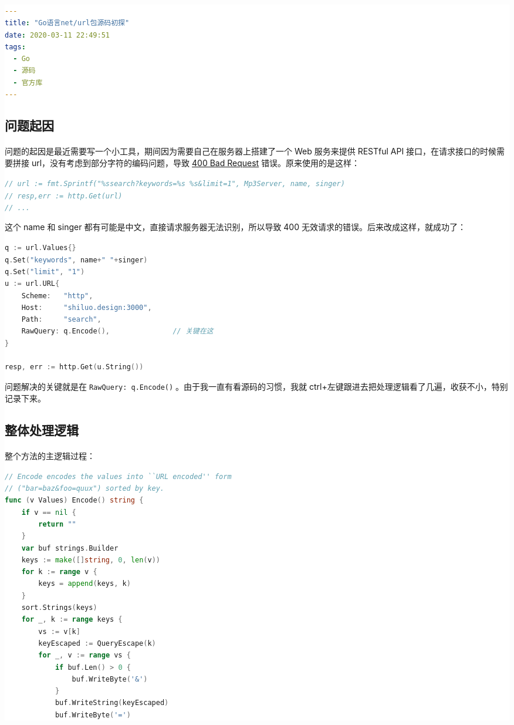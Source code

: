 ```yaml
---
title: "Go语言net/url包源码初探"
date: 2020-03-11 22:49:51
tags:
  - Go
  - 源码
  - 官方库
---
```


## 问题起因

问题的起因是最近需要写一个小工具，期间因为需要自己在服务器上搭建了一个 Web 服务来提供 RESTful API 接口，在请求接口的时候需要拼接 url，没有考虑到部分字符的编码问题，导致 [400 Bad Request](https://developer.mozilla.org/zh-CN/docs/Web/HTTP/Status/400) 错误。原来使用的是这样：

```go
// url := fmt.Sprintf("%ssearch?keywords=%s %s&limit=1", Mp3Server, name, singer)
// resp,err := http.Get(url)
// ...
```

这个 name 和 singer 都有可能是中文，直接请求服务器无法识别，所以导致 400 无效请求的错误。后来改成这样，就成功了：

```go
q := url.Values{}
q.Set("keywords", name+" "+singer)
q.Set("limit", "1")
u := url.URL{
	Scheme:   "http",
	Host:     "shiluo.design:3000",
	Path:     "search",
	RawQuery: q.Encode(), 				// 关键在这
}

resp, err := http.Get(u.String())
```

问题解决的关键就是在 `RawQuery: q.Encode()` 。由于我一直有看源码的习惯，我就 ctrl+左键跟进去把处理逻辑看了几遍，收获不小，特别记录下来。

## 整体处理逻辑

整个方法的主逻辑过程：

```go
// Encode encodes the values into ``URL encoded'' form
// ("bar=baz&foo=quux") sorted by key.
func (v Values) Encode() string {
	if v == nil {
		return ""
	}
	var buf strings.Builder
	keys := make([]string, 0, len(v))
	for k := range v {
		keys = append(keys, k)
	}
	sort.Strings(keys)
	for _, k := range keys {
		vs := v[k]
		keyEscaped := QueryEscape(k)
		for _, v := range vs {
			if buf.Len() > 0 {
				buf.WriteByte('&')
			}
			buf.WriteString(keyEscaped)
			buf.WriteByte('=')
```